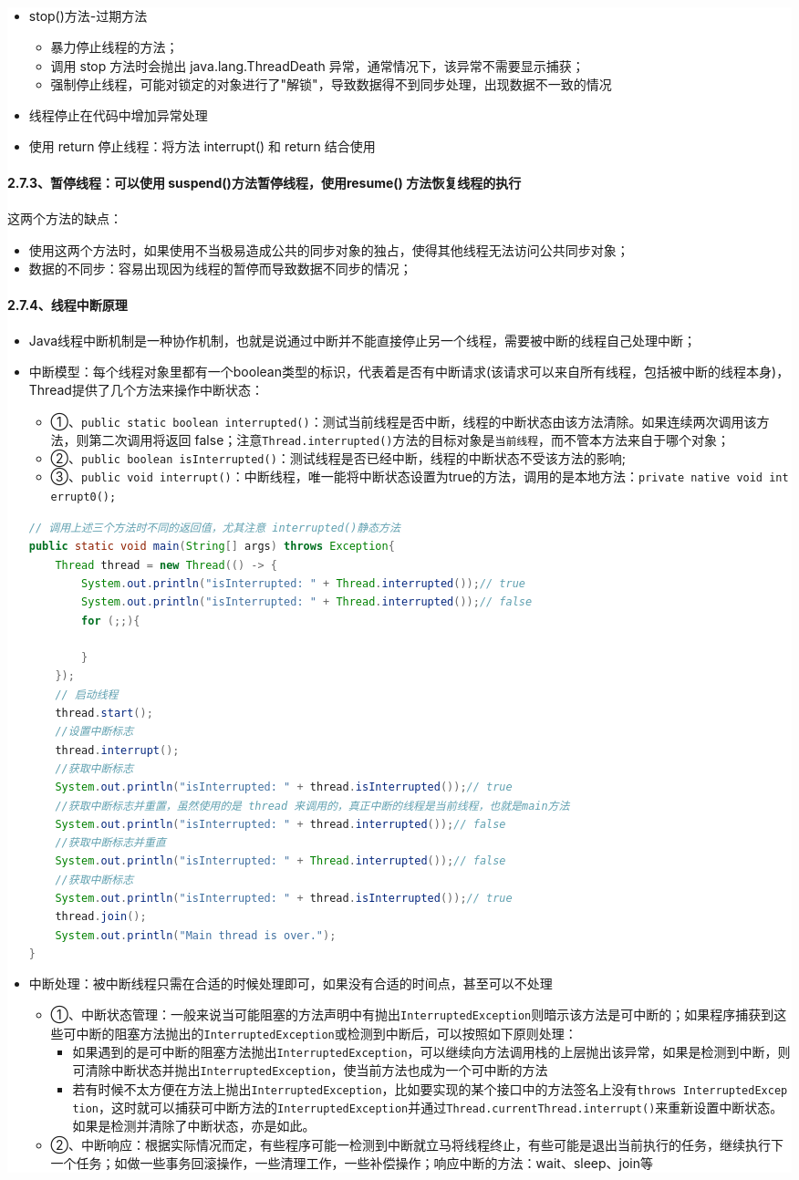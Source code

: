 - stop()方法-过期方法
	- 暴力停止线程的方法；
	- 调用 stop 方法时会抛出 java.lang.ThreadDeath 异常，通常情况下，该异常不需要显示捕获；
	- 强制停止线程，可能对锁定的对象进行了"解锁"，导致数据得不到同步处理，出现数据不一致的情况

- 线程停止在代码中增加异常处理

- 使用 return 停止线程：将方法 interrupt() 和 return 结合使用

#### 2.7.3、暂停线程：可以使用 suspend()方法暂停线程，使用resume() 方法恢复线程的执行

这两个方法的缺点：
- 使用这两个方法时，如果使用不当极易造成公共的同步对象的独占，使得其他线程无法访问公共同步对象；
- 数据的不同步：容易出现因为线程的暂停而导致数据不同步的情况；

#### 2.7.4、线程中断原理

- Java线程中断机制是一种协作机制，也就是说通过中断并不能直接停止另一个线程，需要被中断的线程自己处理中断；
- 中断模型：每个线程对象里都有一个boolean类型的标识，代表着是否有中断请求(该请求可以来自所有线程，包括被中断的线程本身)，Thread提供了几个方法来操作中断状态：
	- ①、`public static boolean interrupted()`：测试当前线程是否中断，线程的中断状态由该方法清除。如果连续两次调用该方法，则第二次调用将返回 false；注意`Thread.interrupted()`方法的目标对象是`当前线程`，而不管本方法来自于哪个对象；
	- ②、`public boolean isInterrupted()`：测试线程是否已经中断，线程的中断状态不受该方法的影响;
	- ③、`public void interrupt()`：中断线程，唯一能将中断状态设置为true的方法，调用的是本地方法：`private native void interrupt0();`
    ```java
    // 调用上述三个方法时不同的返回值，尤其注意 interrupted()静态方法
    public static void main(String[] args) throws Exception{
        Thread thread = new Thread(() -> {
            System.out.println("isInterrupted: " + Thread.interrupted());// true
            System.out.println("isInterrupted: " + Thread.interrupted());// false
            for (;;){
	  
            }
        });
        // 启动线程
        thread.start();
        //设置中断标志
        thread.interrupt();
        //获取中断标志
        System.out.println("isInterrupted: " + thread.isInterrupted());// true
        //获取中断标志并重置，虽然使用的是 thread 来调用的，真正中断的线程是当前线程，也就是main方法
        System.out.println("isInterrupted: " + thread.interrupted());// false
        //获取中断标志并重直
        System.out.println("isInterrupted: " + Thread.interrupted());// false
        //获取中断标志
        System.out.println("isInterrupted: " + thread.isInterrupted());// true
        thread.join();
        System.out.println("Main thread is over.");
    }
    ```

- 中断处理：被中断线程只需在合适的时候处理即可，如果没有合适的时间点，甚至可以不处理
	- ①、中断状态管理：一般来说当可能阻塞的方法声明中有抛出`InterruptedException`则暗示该方法是可中断的；如果程序捕获到这些可中断的阻塞方法抛出的`InterruptedException`或检测到中断后，可以按照如下原则处理：
		* 如果遇到的是可中断的阻塞方法抛出`InterruptedException`，可以继续向方法调用栈的上层抛出该异常，如果是检测到中断，则可清除中断状态并抛出`InterruptedException`，使当前方法也成为一个可中断的方法
		* 若有时候不太方便在方法上抛出`InterruptedException`，比如要实现的某个接口中的方法签名上没有`throws InterruptedException`，这时就可以捕获可中断方法的`InterruptedException`并通过`Thread.currentThread.interrupt()`来重新设置中断状态。如果是检测并清除了中断状态，亦是如此。
	- ②、中断响应：根据实际情况而定，有些程序可能一检测到中断就立马将线程终止，有些可能是退出当前执行的任务，继续执行下一个任务；如做一些事务回滚操作，一些清理工作，一些补偿操作；响应中断的方法：wait、sleep、join等
